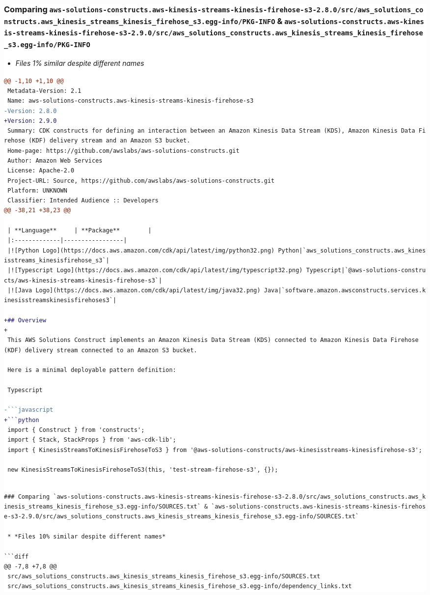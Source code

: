 ### Comparing `aws-solutions-constructs.aws-kinesis-streams-kinesis-firehose-s3-2.8.0/src/aws_solutions_constructs.aws_kinesis_streams_kinesis_firehose_s3.egg-info/PKG-INFO` & `aws-solutions-constructs.aws-kinesis-streams-kinesis-firehose-s3-2.9.0/src/aws_solutions_constructs.aws_kinesis_streams_kinesis_firehose_s3.egg-info/PKG-INFO`

 * *Files 1% similar despite different names*

```diff
@@ -1,10 +1,10 @@
 Metadata-Version: 2.1
 Name: aws-solutions-constructs.aws-kinesis-streams-kinesis-firehose-s3
-Version: 2.8.0
+Version: 2.9.0
 Summary: CDK constructs for defining an interaction between an Amazon Kinesis Data Stream (KDS), Amazon Kinesis Data Firehose (KDF) delivery stream and an Amazon S3 bucket.
 Home-page: https://github.com/awslabs/aws-solutions-constructs.git
 Author: Amazon Web Services
 License: Apache-2.0
 Project-URL: Source, https://github.com/awslabs/aws-solutions-constructs.git
 Platform: UNKNOWN
 Classifier: Intended Audience :: Developers
@@ -38,21 +38,23 @@
 
 | **Language**     | **Package**        |
 |:-------------|-----------------|
 |![Python Logo](https://docs.aws.amazon.com/cdk/api/latest/img/python32.png) Python|`aws_solutions_constructs.aws_kinesisstreams_kinesisfirehose_s3`|
 |![Typescript Logo](https://docs.aws.amazon.com/cdk/api/latest/img/typescript32.png) Typescript|`@aws-solutions-constructs/aws-kinesis-streams-kinesis-firehose-s3`|
 |![Java Logo](https://docs.aws.amazon.com/cdk/api/latest/img/java32.png) Java|`software.amazon.awsconstructs.services.kinesisstreamskinesisfirehoses3`|
 
+## Overview
+
 This AWS Solutions Construct implements an Amazon Kinesis Data Stream (KDS) connected to Amazon Kinesis Data Firehose (KDF) delivery stream connected to an Amazon S3 bucket.
 
 Here is a minimal deployable pattern definition:
 
 Typescript
 
-```javascript
+```python
 import { Construct } from 'constructs';
 import { Stack, StackProps } from 'aws-cdk-lib';
 import { KinesisStreamsToKinesisFirehoseToS3 } from '@aws-solutions-constructs/aws-kinesisstreams-kinesisfirehose-s3';
 
 new KinesisStreamsToKinesisFirehoseToS3(this, 'test-stream-firehose-s3', {});
 ```
```

### Comparing `aws-solutions-constructs.aws-kinesis-streams-kinesis-firehose-s3-2.8.0/src/aws_solutions_constructs.aws_kinesis_streams_kinesis_firehose_s3.egg-info/SOURCES.txt` & `aws-solutions-constructs.aws-kinesis-streams-kinesis-firehose-s3-2.9.0/src/aws_solutions_constructs.aws_kinesis_streams_kinesis_firehose_s3.egg-info/SOURCES.txt`

 * *Files 10% similar despite different names*

```diff
@@ -7,8 +7,8 @@
 src/aws_solutions_constructs.aws_kinesis_streams_kinesis_firehose_s3.egg-info/SOURCES.txt
 src/aws_solutions_constructs.aws_kinesis_streams_kinesis_firehose_s3.egg-info/dependency_links.txt
```